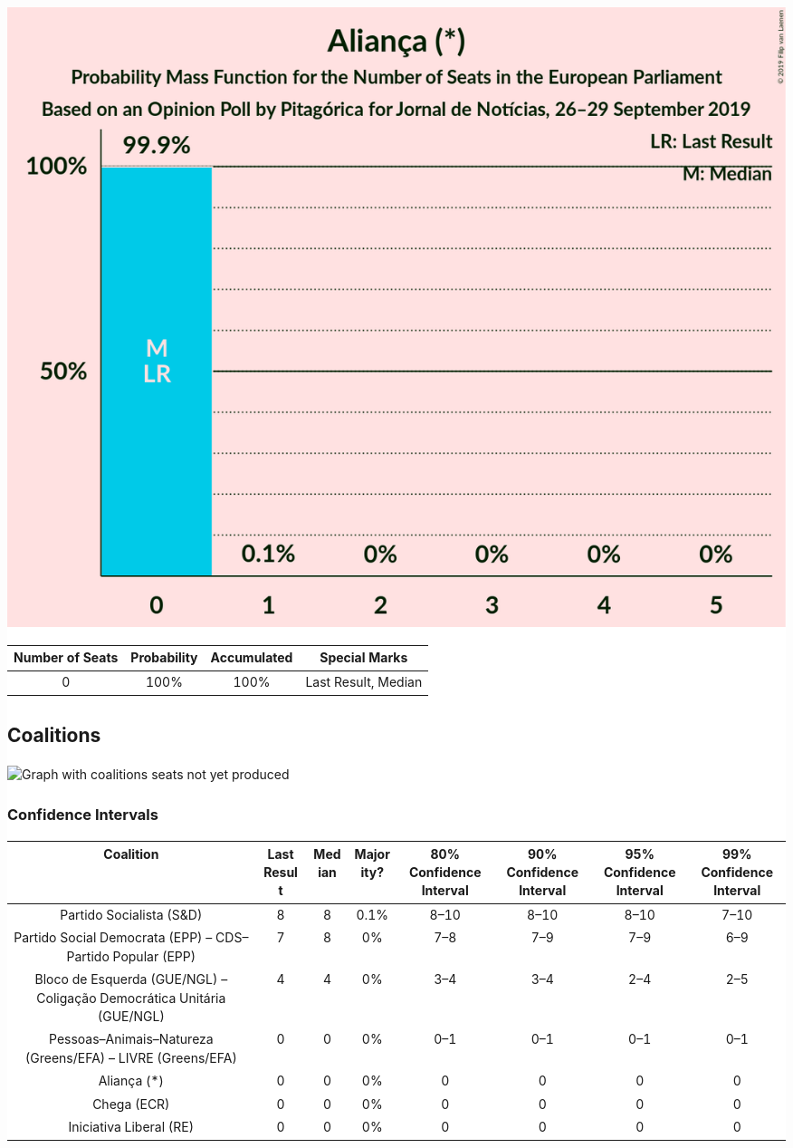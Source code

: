 ![Graph with seats probability mass function not yet produced](2019-09-29-Pitagórica-seats-pmf-aliança.png "Seats Probability Mass Function")

| Number of Seats | Probability | Accumulated | Special Marks |
|:---------------:|:-----------:|:-----------:|:-------------:|
| 0 | 100% | 100% | Last Result, Median |


## Coalitions

![Graph with coalitions seats not yet produced](2019-09-29-Pitagórica-coalitions-seats.png "Coalitions Seats")

### Confidence Intervals

| Coalition | Last Result | Median | Majority? | 80% Confidence Interval | 90% Confidence Interval | 95% Confidence Interval | 99% Confidence Interval |
|:---------:|:-----------:|:------:|:---------:|:-----------------------:|:-----------------------:|:-----------------------:|:-----------------------:|
| Partido Socialista (S&D) | 8 | 8 | 0.1% | 8–10 | 8–10 | 8–10 | 7–10 |
| Partido Social Democrata (EPP) – CDS–Partido Popular (EPP) | 7 | 8 | 0% | 7–8 | 7–9 | 7–9 | 6–9 |
| Bloco de Esquerda (GUE/NGL) – Coligação Democrática Unitária (GUE/NGL) | 4 | 4 | 0% | 3–4 | 3–4 | 2–4 | 2–5 |
| Pessoas–Animais–Natureza (Greens/EFA) – LIVRE (Greens/EFA) | 0 | 0 | 0% | 0–1 | 0–1 | 0–1 | 0–1 |
| Aliança (*) | 0 | 0 | 0% | 0 | 0 | 0 | 0 |
| Chega (ECR) | 0 | 0 | 0% | 0 | 0 | 0 | 0 |
| Iniciativa Liberal (RE) | 0 | 0 | 0% | 0 | 0 | 0 | 0 |
